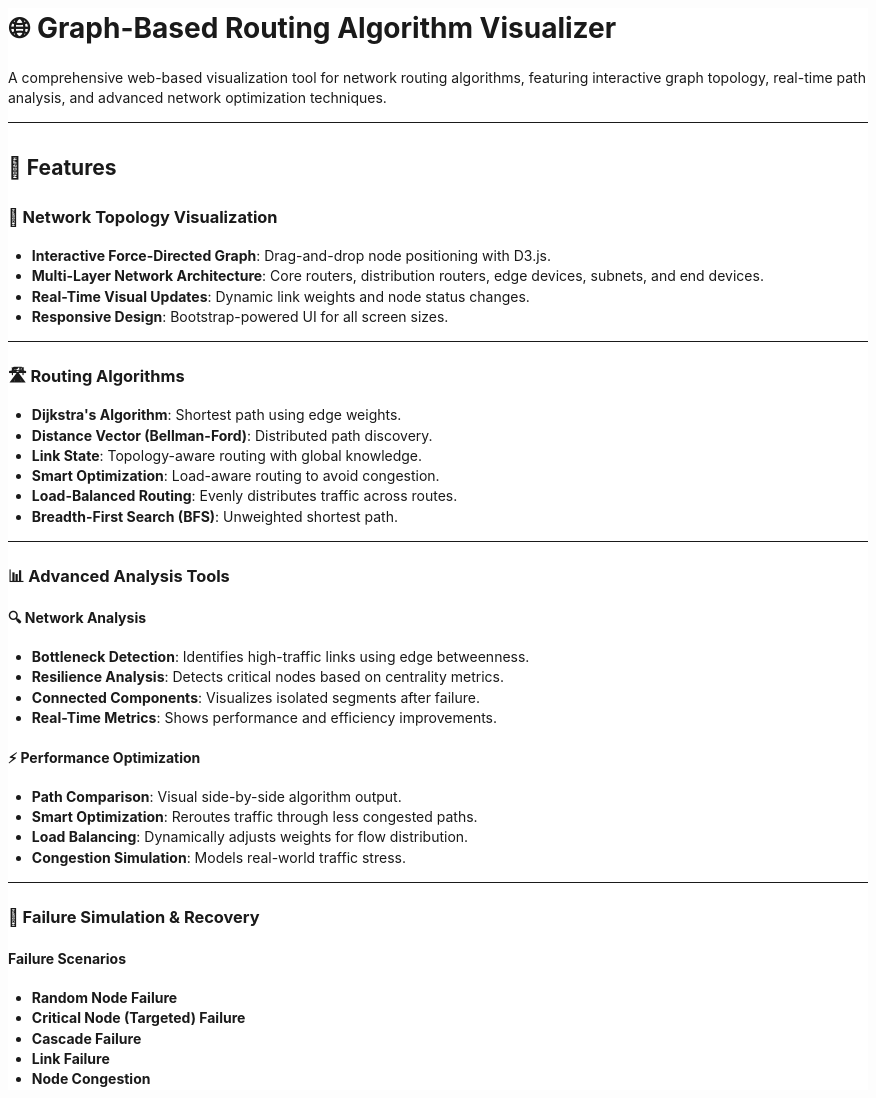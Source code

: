 
# 🌐 Graph-Based Routing Algorithm Visualizer

A comprehensive web-based visualization tool for network routing algorithms, featuring interactive graph topology, real-time path analysis, and advanced network optimization techniques.

---

## 🌟 Features

### 🔗 Network Topology Visualization
- **Interactive Force-Directed Graph**: Drag-and-drop node positioning with D3.js.
- **Multi-Layer Network Architecture**: Core routers, distribution routers, edge devices, subnets, and end devices.
- **Real-Time Visual Updates**: Dynamic link weights and node status changes.
- **Responsive Design**: Bootstrap-powered UI for all screen sizes.

---

### 🛣️ Routing Algorithms
- **Dijkstra's Algorithm**: Shortest path using edge weights.
- **Distance Vector (Bellman-Ford)**: Distributed path discovery.
- **Link State**: Topology-aware routing with global knowledge.
- **Smart Optimization**: Load-aware routing to avoid congestion.
- **Load-Balanced Routing**: Evenly distributes traffic across routes.
- **Breadth-First Search (BFS)**: Unweighted shortest path.

---

### 📊 Advanced Analysis Tools

#### 🔍 Network Analysis
- **Bottleneck Detection**: Identifies high-traffic links using edge betweenness.
- **Resilience Analysis**: Detects critical nodes based on centrality metrics.
- **Connected Components**: Visualizes isolated segments after failure.
- **Real-Time Metrics**: Shows performance and efficiency improvements.

#### ⚡ Performance Optimization
- **Path Comparison**: Visual side-by-side algorithm output.
- **Smart Optimization**: Reroutes traffic through less congested paths.
- **Load Balancing**: Dynamically adjusts weights for flow distribution.
- **Congestion Simulation**: Models real-world traffic stress.

---

### 🚨 Failure Simulation & Recovery

#### Failure Scenarios
- **Random Node Failure**
- **Critical Node (Targeted) Failure**
- **Cascade Failure**
- **Link Failure**
- **Node Congestion**
